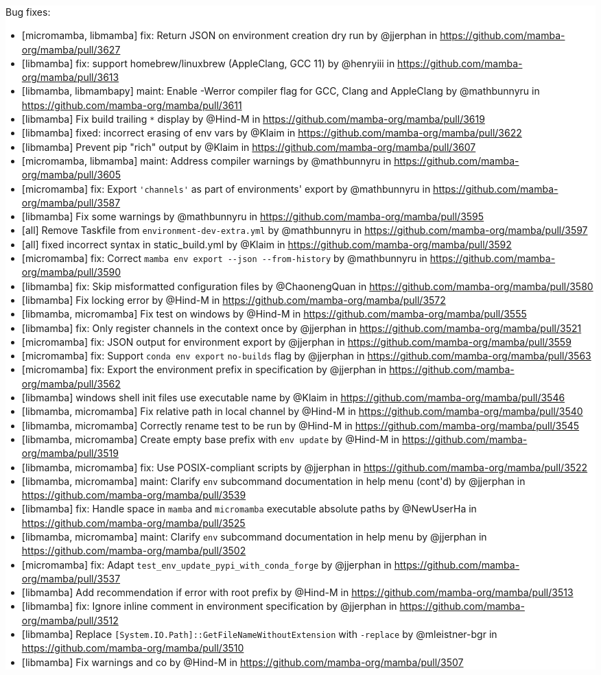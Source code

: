 Bug fixes:

- [micromamba, libmamba] fix: Return JSON on environment creation dry run by @jjerphan in <https://github.com/mamba-org/mamba/pull/3627>
- [libmamba] fix: support homebrew/linuxbrew (AppleClang, GCC 11) by @henryiii in <https://github.com/mamba-org/mamba/pull/3613>
- [libmamba, libmambapy] maint: Enable -Werror compiler flag for GCC, Clang and AppleClang by @mathbunnyru in <https://github.com/mamba-org/mamba/pull/3611>
- [libmamba] Fix build trailing `*` display by @Hind-M in <https://github.com/mamba-org/mamba/pull/3619>
- [libmamba] fixed: incorrect erasing of env vars by @Klaim in <https://github.com/mamba-org/mamba/pull/3622>
- [libmamba] Prevent pip "rich" output by @Klaim in <https://github.com/mamba-org/mamba/pull/3607>
- [micromamba, libmamba] maint: Address compiler warnings by @mathbunnyru in <https://github.com/mamba-org/mamba/pull/3605>
- [micromamba] fix: Export `'channels'` as part of environments' export by @mathbunnyru in <https://github.com/mamba-org/mamba/pull/3587>
- [libmamba] Fix some warnings by @mathbunnyru in <https://github.com/mamba-org/mamba/pull/3595>
- [all] Remove Taskfile from `environment-dev-extra.yml` by @mathbunnyru in <https://github.com/mamba-org/mamba/pull/3597>
- [all] fixed incorrect syntax in static_build.yml by @Klaim in <https://github.com/mamba-org/mamba/pull/3592>
- [micromamba] fix: Correct `mamba env export --json --from-history` by @mathbunnyru in <https://github.com/mamba-org/mamba/pull/3590>
- [libmamba] fix: Skip misformatted configuration files by @ChaonengQuan in <https://github.com/mamba-org/mamba/pull/3580>
- [libmamba] Fix locking error by @Hind-M in <https://github.com/mamba-org/mamba/pull/3572>
- [libmamba, micromamba] Fix test on windows by @Hind-M in <https://github.com/mamba-org/mamba/pull/3555>
- [libmamba] fix: Only register channels in the context once by @jjerphan in <https://github.com/mamba-org/mamba/pull/3521>
- [micromamba] fix: JSON output for environment export by @jjerphan in <https://github.com/mamba-org/mamba/pull/3559>
- [micromamba] fix: Support `conda env export` `no-builds` flag by @jjerphan in <https://github.com/mamba-org/mamba/pull/3563>
- [micromamba] fix: Export the environment prefix in specification by @jjerphan in <https://github.com/mamba-org/mamba/pull/3562>
- [libmamba] windows shell init files use executable name by @Klaim in <https://github.com/mamba-org/mamba/pull/3546>
- [libmamba, micromamba] Fix relative path in local channel by @Hind-M in <https://github.com/mamba-org/mamba/pull/3540>
- [libmamba, micromamba] Correctly rename test to be run by @Hind-M in <https://github.com/mamba-org/mamba/pull/3545>
- [libmamba, micromamba] Create empty base prefix with `env update` by @Hind-M in <https://github.com/mamba-org/mamba/pull/3519>
- [libmamba, micromamba] fix: Use POSIX-compliant scripts by @jjerphan in <https://github.com/mamba-org/mamba/pull/3522>
- [libmamba, micromamba] maint: Clarify `env` subcommand documentation in help menu (cont'd) by @jjerphan in <https://github.com/mamba-org/mamba/pull/3539>
- [libmamba] fix: Handle space in `mamba` and `micromamba` executable absolute paths by @NewUserHa in <https://github.com/mamba-org/mamba/pull/3525>
- [libmamba, micromamba] maint: Clarify `env` subcommand documentation in help menu by @jjerphan in <https://github.com/mamba-org/mamba/pull/3502>
- [micromamba] fix: Adapt `test_env_update_pypi_with_conda_forge` by @jjerphan in <https://github.com/mamba-org/mamba/pull/3537>
- [libmamba] Add recommendation if error with root prefix by @Hind-M in <https://github.com/mamba-org/mamba/pull/3513>
- [libmamba] fix: Ignore inline comment in environment specification by @jjerphan in <https://github.com/mamba-org/mamba/pull/3512>
- [libmamba] Replace `[System.IO.Path]::GetFileNameWithoutExtension` with `-replace` by @mleistner-bgr in <https://github.com/mamba-org/mamba/pull/3510>
- [libmamba] Fix warnings and co by @Hind-M in <https://github.com/mamba-org/mamba/pull/3507>
